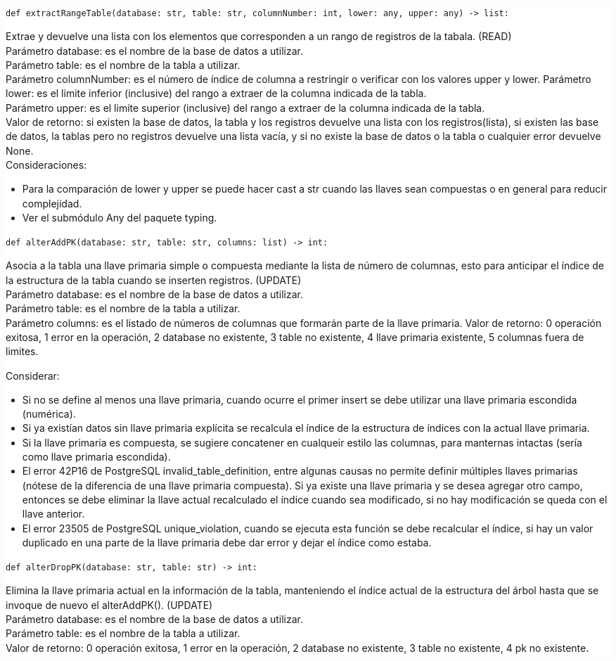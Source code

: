```
def extractRangeTable(database: str, table: str, columnNumber: int, lower: any, upper: any) -> list:
```
Extrae y devuelve una lista con los elementos que corresponden a un rango de registros de la tabala.  (READ)  
Parámetro database: es el nombre de la base de datos a utilizar.  
Parámetro table: es el nombre de la tabla a utilizar.  
Parámetro columnNumber: es el número de índice de columna a restringir o verificar con los valores upper y lower.
Parámetro lower: es el limite inferior (inclusive) del rango a extraer de la columna indicada de la tabla.  
Parámetro upper: es el limite superior (inclusive) del rango a extraer de la columna indicada de la tabla.  
Valor de retorno: si existen la base de datos, la tabla y los registros devuelve una lista con los registros(lista), si existen las base de datos, la tablas pero no registros devuelve una lista vacía, y si no existe la base de datos o la tabla o cualquier error devuelve None.  
Consideraciones:
- Para la comparación de lower y upper se puede hacer cast a str cuando las llaves sean compuestas o en general para reducir complejidad.
- Ver el submódulo Any del paquete typing.  

```
def alterAddPK(database: str, table: str, columns: list) -> int:
```
Asocia a la tabla una llave primaria simple o compuesta mediante la lista de número de columnas, esto para anticipar el índice de la estructura de la tabla cuando se inserten registros. (UPDATE)  
Parámetro database: es el nombre de la base de datos a utilizar.  
Parámetro table: es el nombre de la tabla a utilizar.  
Parámetro columns: es el listado de números de columnas que formarán parte de la llave primaria. 
Valor de retorno: 0 operación exitosa, 1 error en la operación, 2 database no existente, 3 table no existente, 4 llave primaria existente, 5 columnas fuera de limites.  

Considerar:
- Si no se define al menos una llave primaria, cuando ocurre el primer insert se debe utilizar una llave primaria escondida (numérica).  
- Si ya existían datos sin llave primaria explícita se recalcula el índice de la estructura de índices con la actual llave primaria.  
- Si la llave primaria es compuesta, se sugiere concatener en cualqueir estilo las columnas, para manternas intactas (sería como llave primaria escondida).
- El error 42P16 de PostgreSQL invalid_table_definition, entre algunas causas no permite definir múltiples llaves primarias (nótese de la diferencia de una llave primaria compuesta). Si ya existe una llave primaria y se desea agregar otro campo, entonces se debe eliminar la llave actual recalculado el índice cuando sea modificado, si no hay modificación se queda con el llave anterior.
- El error 23505 de PostgreSQL unique_violation, cuando se ejecuta esta función se debe recalcular el índice, si hay un valor duplicado en una parte de la llave primaria debe dar error y dejar el índice como estaba.

```
def alterDropPK(database: str, table: str) -> int:
```
Elimina la llave primaria actual en la información de la tabla, manteniendo el índice actual de la estructura del árbol hasta que se invoque de nuevo el alterAddPK().  (UPDATE)  
Parámetro database: es el nombre de la base de datos a utilizar.  
Parámetro table: es el nombre de la tabla a utilizar.  
Valor de retorno: 0 operación exitosa, 1 error en la operación, 2 database no existente, 3 table no existente, 4 pk no existente.  
